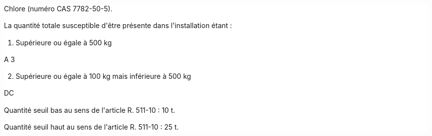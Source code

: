 Chlore (numéro CAS 7782-50-5).

</td>
        <td align="center">
        </td><td align="center">
        </td><td>
        </td><td>
      </td></tr>
      <tr>
        <td>

La quantité totale susceptible d'être présente dans l'installation étant :

</td>
        <td align="center">
        </td><td align="center">
        </td><td>
        </td><td>
      </td></tr>
      <tr>
        <td>

1. Supérieure ou égale à 500 kg

</td>
        <td align="center">A

</td>
        <td align="center">3

</td>
        <td>
        </td><td>
      </td></tr>
      <tr>
        <td>

2. Supérieure ou égale à 100 kg mais inférieure à 500 kg

</td>
        <td align="center">DC

</td>
        <td align="center">
        </td><td>
        </td><td>
      </td></tr>
      <tr>
        <td>

Quantité seuil bas au sens de l'article R. 511-10 : 10 t. 

Quantité seuil haut au sens de l'article R. 511-10 : 25 t.

</td>
        <td align="center">
        </td><td align="center">
        </td><td>
        </td><td>
      </td></tr>
      <tr valign="top">
        <td rowspan="5" align="center">
